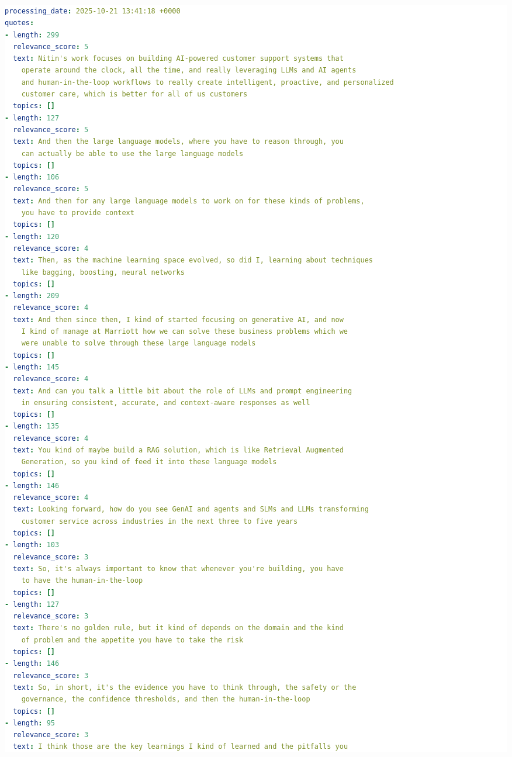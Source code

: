 ```yaml
processing_date: 2025-10-21 13:41:18 +0000
quotes:
- length: 299
  relevance_score: 5
  text: Nitin's work focuses on building AI-powered customer support systems that
    operate around the clock, all the time, and really leveraging LLMs and AI agents
    and human-in-the-loop workflows to really create intelligent, proactive, and personalized
    customer care, which is better for all of us customers
  topics: []
- length: 127
  relevance_score: 5
  text: And then the large language models, where you have to reason through, you
    can actually be able to use the large language models
  topics: []
- length: 106
  relevance_score: 5
  text: And then for any large language models to work on for these kinds of problems,
    you have to provide context
  topics: []
- length: 120
  relevance_score: 4
  text: Then, as the machine learning space evolved, so did I, learning about techniques
    like bagging, boosting, neural networks
  topics: []
- length: 209
  relevance_score: 4
  text: And then since then, I kind of started focusing on generative AI, and now
    I kind of manage at Marriott how we can solve these business problems which we
    were unable to solve through these large language models
  topics: []
- length: 145
  relevance_score: 4
  text: And can you talk a little bit about the role of LLMs and prompt engineering
    in ensuring consistent, accurate, and context-aware responses as well
  topics: []
- length: 135
  relevance_score: 4
  text: You kind of maybe build a RAG solution, which is like Retrieval Augmented
    Generation, so you kind of feed it into these language models
  topics: []
- length: 146
  relevance_score: 4
  text: Looking forward, how do you see GenAI and agents and SLMs and LLMs transforming
    customer service across industries in the next three to five years
  topics: []
- length: 103
  relevance_score: 3
  text: So, it's always important to know that whenever you're building, you have
    to have the human-in-the-loop
  topics: []
- length: 127
  relevance_score: 3
  text: There's no golden rule, but it kind of depends on the domain and the kind
    of problem and the appetite you have to take the risk
  topics: []
- length: 146
  relevance_score: 3
  text: So, in short, it's the evidence you have to think through, the safety or the
    governance, the confidence thresholds, and then the human-in-the-loop
  topics: []
- length: 95
  relevance_score: 3
  text: I think those are the key learnings I kind of learned and the pitfalls you
```